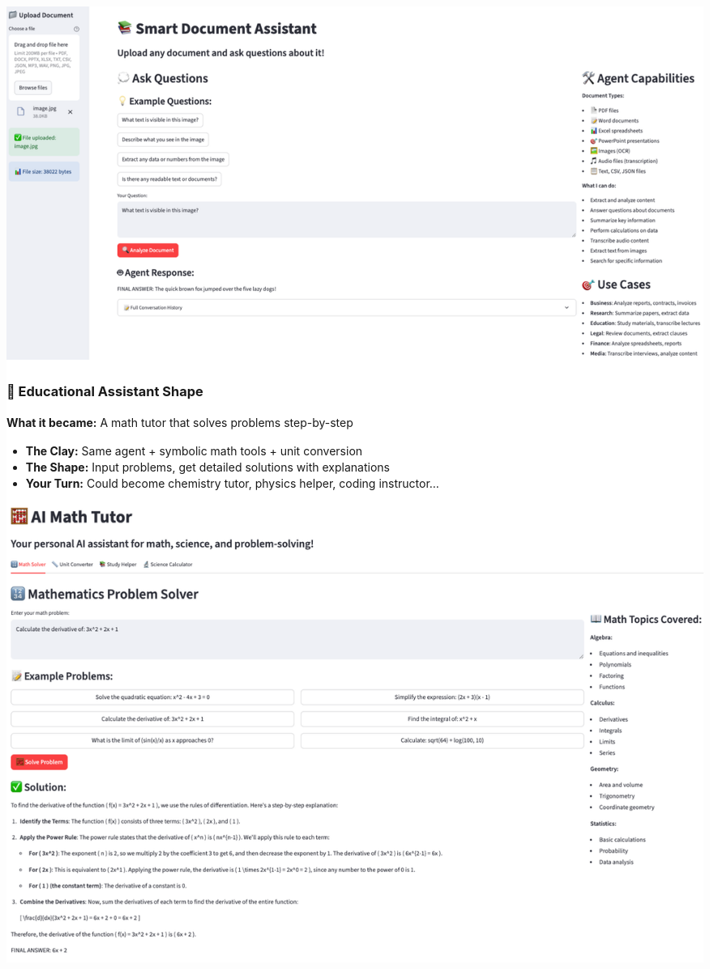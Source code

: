 ![Smart Document Assistant](Images/Smart%20Document%20Analysis.png)

### 🧮 Educational Assistant Shape
**What it became:** A math tutor that solves problems step-by-step
- **The Clay:** Same agent + symbolic math tools + unit conversion
- **The Shape:** Input problems, get detailed solutions with explanations
- **Your Turn:** Could become chemistry tutor, physics helper, coding instructor...

![AI Math Tutor](Images/AI%20Math%20Tutor.png)
